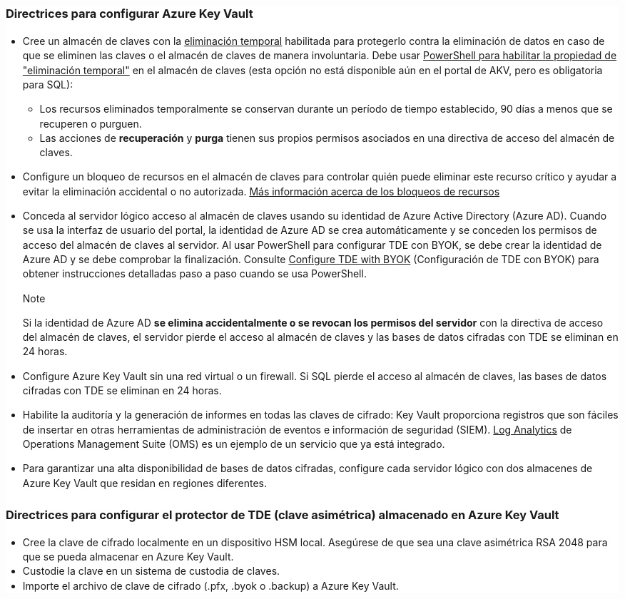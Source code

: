 
### <a name="guidelines-for-configuring-azure-key-vault"></a>Directrices para configurar Azure Key Vault

- Cree un almacén de claves con la [eliminación temporal](https://docs.microsoft.com/azure/key-vault/key-vault-ovw-soft-delete) habilitada para protegerlo contra la eliminación de datos en caso de que se eliminen las claves o el almacén de claves de manera involuntaria.  Debe usar [PowerShell para habilitar la propiedad de "eliminación temporal"](https://docs.microsoft.com/en-us/azure/key-vault/key-vault-soft-delete-powershell) en el almacén de claves (esta opción no está disponible aún en el portal de AKV, pero es obligatoria para SQL):  
  - Los recursos eliminados temporalmente se conservan durante un período de tiempo establecido, 90 días a menos que se recuperen o purguen.
  - Las acciones de **recuperación** y **purga** tienen sus propios permisos asociados en una directiva de acceso del almacén de claves. 
- Configure un bloqueo de recursos en el almacén de claves para controlar quién puede eliminar este recurso crítico y ayudar a evitar la eliminación accidental o no autorizada.  [Más información acerca de los bloqueos de recursos](https://docs.microsoft.com/en-us/azure/azure-resource-manager/resource-group-lock-resources)

- Conceda al servidor lógico acceso al almacén de claves usando su identidad de Azure Active Directory (Azure AD).  Cuando se usa la interfaz de usuario del portal, la identidad de Azure AD se crea automáticamente y se conceden los permisos de acceso del almacén de claves al servidor.  Al usar PowerShell para configurar TDE con BYOK, se debe crear la identidad de Azure AD y se debe comprobar la finalización. Consulte [Configure TDE with BYOK](transparent-data-encryption-byok-azure-sql-configure.md) (Configuración de TDE con BYOK) para obtener instrucciones detalladas paso a paso cuando se usa PowerShell.

  >[!NOTE]
  >Si la identidad de Azure AD **se elimina accidentalmente o se revocan los permisos del servidor** con la directiva de acceso del almacén de claves, el servidor pierde el acceso al almacén de claves y las bases de datos cifradas con TDE se eliminan en 24 horas.
  >

- Configure Azure Key Vault sin una red virtual o un firewall.  Si SQL pierde el acceso al almacén de claves, las bases de datos cifradas con TDE se eliminan en 24 horas.
- Habilite la auditoría y la generación de informes en todas las claves de cifrado: Key Vault proporciona registros que son fáciles de insertar en otras herramientas de administración de eventos e información de seguridad (SIEM). [Log Analytics](https://docs.microsoft.com/azure/log-analytics/log-analytics-azure-key-vault) de Operations Management Suite (OMS) es un ejemplo de un servicio que ya está integrado.
- Para garantizar una alta disponibilidad de bases de datos cifradas, configure cada servidor lógico con dos almacenes de Azure Key Vault que residan en regiones diferentes.


### <a name="guidelines-for-configuring-the-tde-protector-asymmetric-key-stored-in-azure-key-vault"></a>Directrices para configurar el protector de TDE (clave asimétrica) almacenado en Azure Key Vault

- Cree la clave de cifrado localmente en un dispositivo HSM local. Asegúrese de que sea una clave asimétrica RSA 2048 para que se pueda almacenar en Azure Key Vault.
- Custodie la clave en un sistema de custodia de claves.  
- Importe el archivo de clave de cifrado (.pfx, .byok o .backup) a Azure Key Vault. 
    